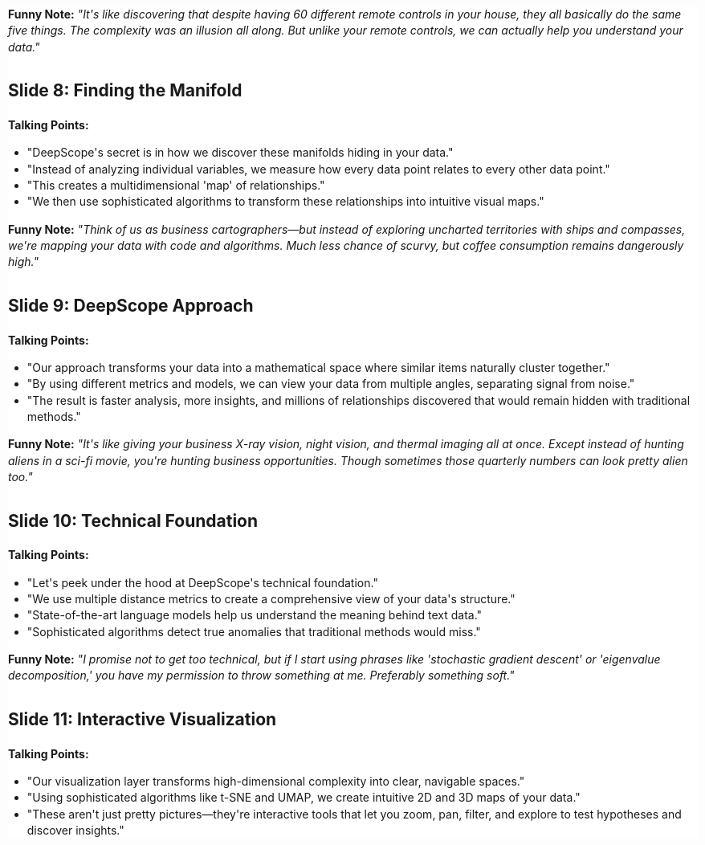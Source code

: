 **Funny Note:**
*"It's like discovering that despite having 60 different remote controls in your house, they all basically do the same five things. The complexity was an illusion all along. But unlike your remote controls, we can actually help you understand your data."*

## Slide 8: Finding the Manifold

**Talking Points:**
- "DeepScope's secret is in how we discover these manifolds hiding in your data."
- "Instead of analyzing individual variables, we measure how every data point relates to every other data point."
- "This creates a multidimensional 'map' of relationships."
- "We then use sophisticated algorithms to transform these relationships into intuitive visual maps."

**Funny Note:**
*"Think of us as business cartographers—but instead of exploring uncharted territories with ships and compasses, we're mapping your data with code and algorithms. Much less chance of scurvy, but coffee consumption remains dangerously high."*

## Slide 9: DeepScope Approach

**Talking Points:**
- "Our approach transforms your data into a mathematical space where similar items naturally cluster together."
- "By using different metrics and models, we can view your data from multiple angles, separating signal from noise."
- "The result is faster analysis, more insights, and millions of relationships discovered that would remain hidden with traditional methods."

**Funny Note:**
*"It's like giving your business X-ray vision, night vision, and thermal imaging all at once. Except instead of hunting aliens in a sci-fi movie, you're hunting business opportunities. Though sometimes those quarterly numbers can look pretty alien too."*

## Slide 10: Technical Foundation

**Talking Points:**
- "Let's peek under the hood at DeepScope's technical foundation."
- "We use multiple distance metrics to create a comprehensive view of your data's structure."
- "State-of-the-art language models help us understand the meaning behind text data."
- "Sophisticated algorithms detect true anomalies that traditional methods would miss."

**Funny Note:**
*"I promise not to get too technical, but if I start using phrases like 'stochastic gradient descent' or 'eigenvalue decomposition,' you have my permission to throw something at me. Preferably something soft."*

## Slide 11: Interactive Visualization

**Talking Points:**
- "Our visualization layer transforms high-dimensional complexity into clear, navigable spaces."
- "Using sophisticated algorithms like t-SNE and UMAP, we create intuitive 2D and 3D maps of your data."
- "These aren't just pretty pictures—they're interactive tools that let you zoom, pan, filter, and explore to test hypotheses and discover insights."
